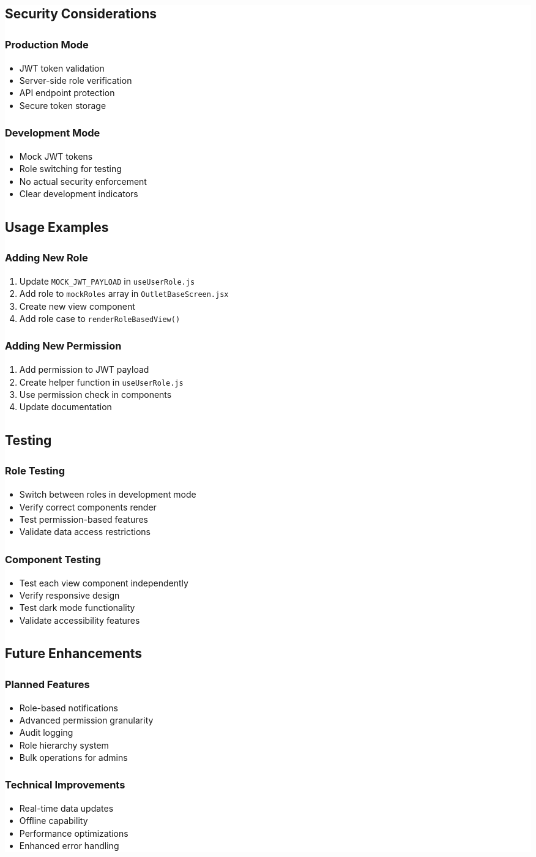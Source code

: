 ## Security Considerations

### Production Mode
- JWT token validation
- Server-side role verification
- API endpoint protection
- Secure token storage

### Development Mode
- Mock JWT tokens
- Role switching for testing
- No actual security enforcement
- Clear development indicators

## Usage Examples

### Adding New Role
1. Update `MOCK_JWT_PAYLOAD` in `useUserRole.js`
2. Add role to `mockRoles` array in `OutletBaseScreen.jsx`
3. Create new view component
4. Add role case to `renderRoleBasedView()`

### Adding New Permission
1. Add permission to JWT payload
2. Create helper function in `useUserRole.js`
3. Use permission check in components
4. Update documentation

## Testing

### Role Testing
- Switch between roles in development mode
- Verify correct components render
- Test permission-based features
- Validate data access restrictions

### Component Testing
- Test each view component independently
- Verify responsive design
- Test dark mode functionality
- Validate accessibility features

## Future Enhancements

### Planned Features
- Role-based notifications
- Advanced permission granularity
- Audit logging
- Role hierarchy system
- Bulk operations for admins

### Technical Improvements
- Real-time data updates
- Offline capability
- Performance optimizations
- Enhanced error handling 